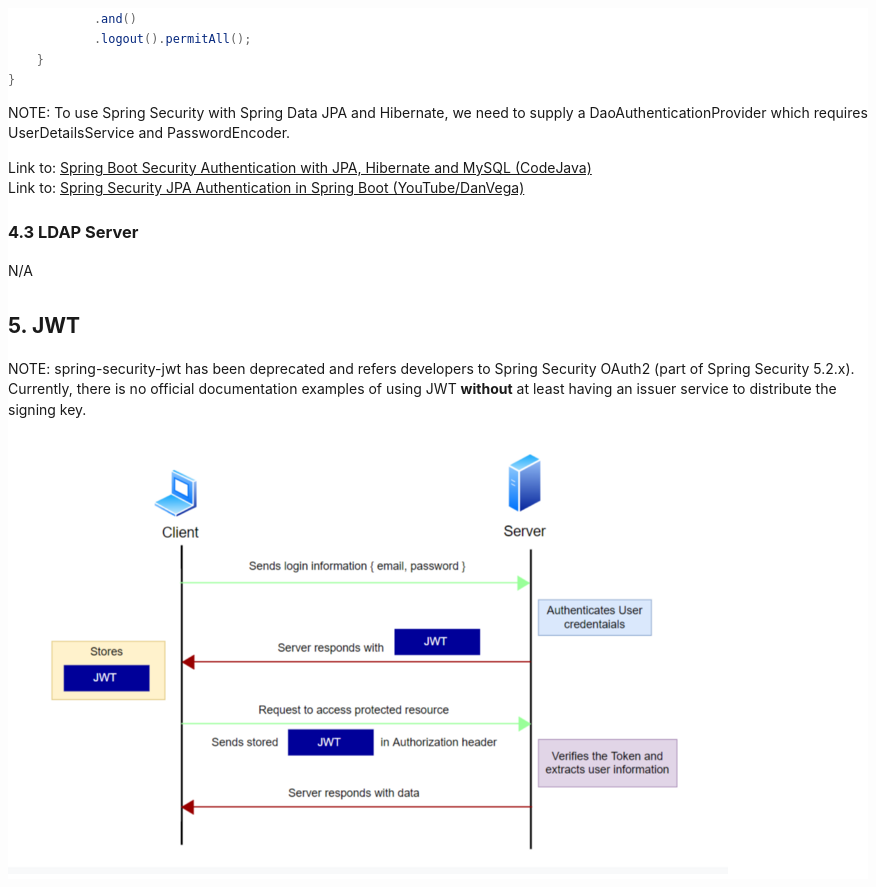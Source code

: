 ``` java
            .and()
            .logout().permitAll();
    }
}
```

NOTE: To use Spring Security with Spring Data JPA and Hibernate, we need to supply a DaoAuthenticationProvider which requires UserDetailsService and PasswordEncoder.

Link to: [Spring Boot Security Authentication with JPA, Hibernate and MySQL (CodeJava)](https://www.codejava.net/frameworks/spring-boot/spring-boot-security-authentication-with-jpa-hibernate-and-mysql)
<br>
Link to: [Spring Security JPA Authentication in Spring Boot (YouTube/DanVega)](https://www.youtube.com/watch?v=awcCiqBO36E)
<br>

### 4.3 LDAP Server
N/A

## 5. JWT

NOTE: spring-security-jwt has been deprecated and refers developers to Spring Security OAuth2 (part of Spring Security 5.2.x).
Currently, there is no official documentation examples of using JWT **without** at least having an issuer service to distribute the signing key.

![JWT Flow](jwt-flow-2.png)